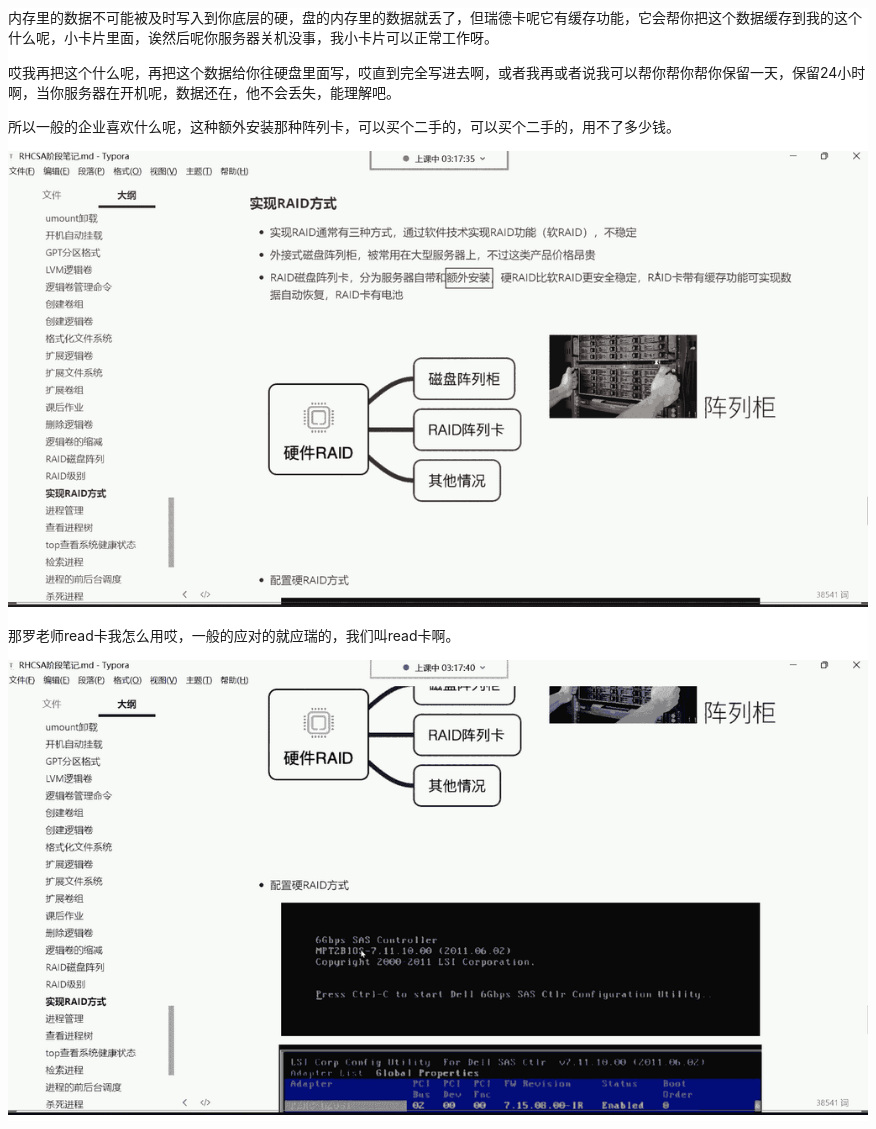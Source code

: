 内存里的数据不可能被及时写入到你底层的硬，盘的内存里的数据就丢了，但瑞德卡呢它有缓存功能，它会帮你把这个数据缓存到我的这个什么呢，小卡片里面，诶然后呢你服务器关机没事，我小卡片可以正常工作呀。

哎我再把这个什么呢，再把这个数据给你往硬盘里面写，哎直到完全写进去啊，或者我再或者说我可以帮你帮你帮你保留一天，保留24小时啊，当你服务器在开机呢，数据还在，他不会丢失，能理解吧。

所以一般的企业喜欢什么呢，这种额外安装那种阵列卡，可以买个二手的，可以买个二手的，用不了多少钱。

![](img/26a0f6c822fa9cfa3f343d737cedf0dd_12.png)

那罗老师read卡我怎么用哎，一般的应对的就应瑞的，我们叫read卡啊。

![](img/26a0f6c822fa9cfa3f343d737cedf0dd_14.png)
